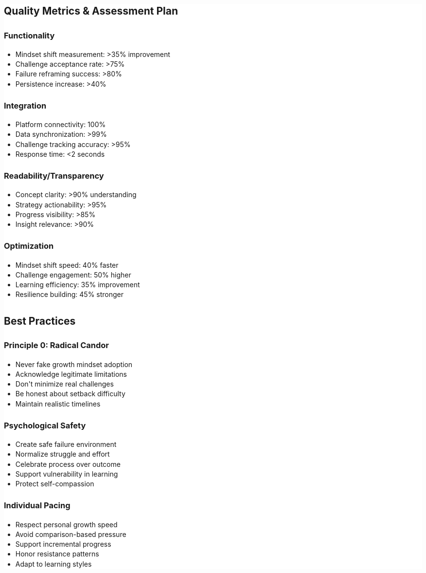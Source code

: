 ## Quality Metrics & Assessment Plan

### Functionality
- Mindset shift measurement: >35% improvement
- Challenge acceptance rate: >75%
- Failure reframing success: >80%
- Persistence increase: >40%

### Integration
- Platform connectivity: 100%
- Data synchronization: >99%
- Challenge tracking accuracy: >95%
- Response time: <2 seconds

### Readability/Transparency
- Concept clarity: >90% understanding
- Strategy actionability: >95%
- Progress visibility: >85%
- Insight relevance: >90%

### Optimization
- Mindset shift speed: 40% faster
- Challenge engagement: 50% higher
- Learning efficiency: 35% improvement
- Resilience building: 45% stronger

## Best Practices

### Principle 0: Radical Candor
- Never fake growth mindset adoption
- Acknowledge legitimate limitations
- Don't minimize real challenges
- Be honest about setback difficulty
- Maintain realistic timelines

### Psychological Safety
- Create safe failure environment
- Normalize struggle and effort
- Celebrate process over outcome
- Support vulnerability in learning
- Protect self-compassion

### Individual Pacing
- Respect personal growth speed
- Avoid comparison-based pressure
- Support incremental progress
- Honor resistance patterns
- Adapt to learning styles
